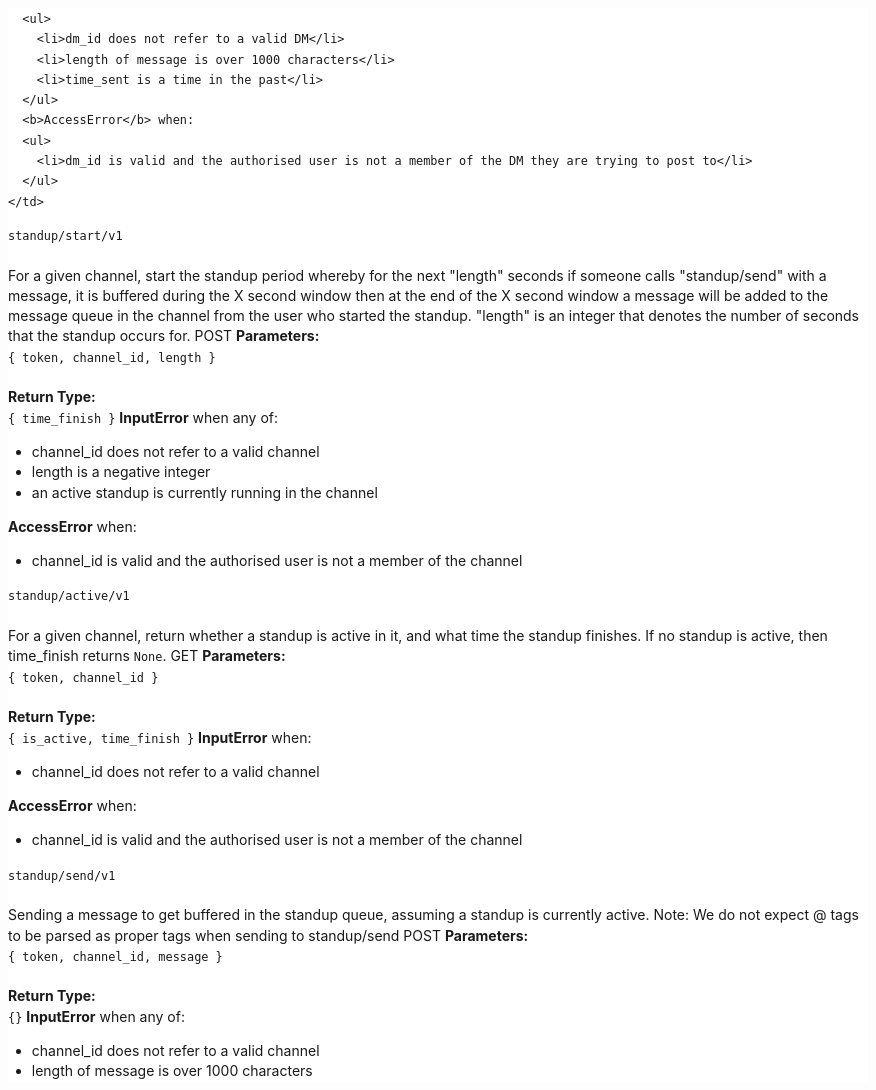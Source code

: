       <ul>
        <li>dm_id does not refer to a valid DM</li>
        <li>length of message is over 1000 characters</li>
        <li>time_sent is a time in the past</li>
      </ul>
      <b>AccessError</b> when:
      <ul>
        <li>dm_id is valid and the authorised user is not a member of the DM they are trying to post to</li>
      </ul>
    </td>
  </tr>
  <tr>
    <td><code>standup/start/v1</code><br /><br />For a given channel, start the standup period whereby for the next "length" seconds if someone calls "standup/send" with a message, it is buffered during the X second window then at the end of the X second window a message will be added to the message queue in the channel from the user who started the standup. "length" is an integer that denotes the number of seconds that the standup occurs for.</td>
    <td style="font-weight: bold; color: blue;">POST</td>
    <td><b>Parameters:</b><br /><code>{ token, channel_id, length }</code><br /><br /><b>Return Type:</b><br /><code>{ time_finish }</code></td>
    <td>
      <b>InputError</b> when any of:
      <ul>
        <li>channel_id does not refer to a valid channel</li>
        <li>length is a negative integer</li>
        <li>an active standup is currently running in the channel</li>
      </ul>
      <b>AccessError</b> when:
      <ul>
        <li>channel_id is valid and the authorised user is not a member of the channel</li>
      </ul>
    </td>
  </tr>
  <tr>
    <td><code>standup/active/v1</code><br /><br />For a given channel, return whether a standup is active in it, and what time the standup finishes. If no standup is active, then time_finish returns <code>None</code>.</td>
    <td style="font-weight: bold; color: green;">GET</td>
    <td><b>Parameters:</b><br /><code>{ token, channel_id }</code><br /><br /><b>Return Type:</b><br /><code>{ is_active, time_finish }</code></td>
    <td>
      <b>InputError</b> when:
      <ul>
        <li>channel_id does not refer to a valid channel</li>
      </ul>
      <b>AccessError</b> when:
      <ul>
        <li>channel_id is valid and the authorised user is not a member of the channel</li>
      </ul>
    </td>
  </tr>
  <tr>
    <td><code>standup/send/v1</code><br /><br />Sending a message to get buffered in the standup queue, assuming a standup is currently active. Note: We do not expect @ tags to be parsed as proper tags when sending to standup/send</td>
    <td style="font-weight: bold; color: blue;">POST</td>
    <td><b>Parameters:</b><br /><code>{ token, channel_id, message }</code><br /><br /><b>Return Type:</b><br /><code>{}</code></td>
    <td>
      <b>InputError</b> when any of:
      <ul>
        <li>channel_id does not refer to a valid channel</li>
        <li>length of message is over 1000 characters</li>